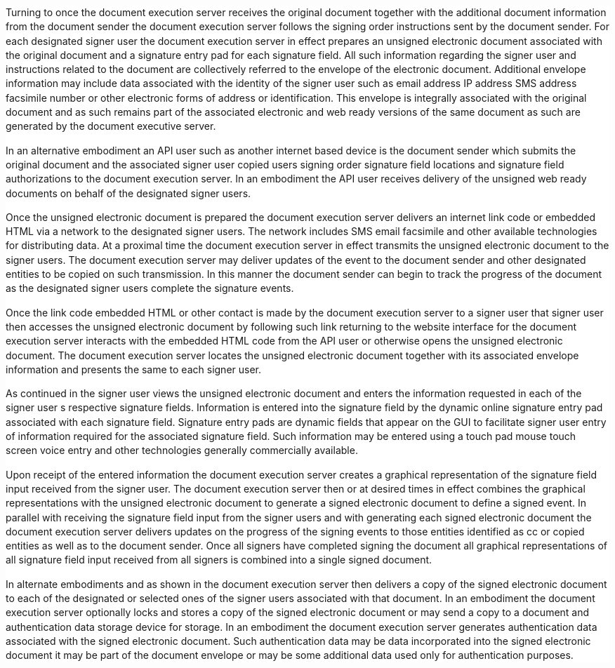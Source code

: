 Turning to once the document execution server receives the original document together with the additional document information from the document sender the document execution server follows the signing order instructions sent by the document sender. For each designated signer user the document execution server in effect prepares an unsigned electronic document associated with the original document and a signature entry pad for each signature field. All such information regarding the signer user and instructions related to the document are collectively referred to the envelope of the electronic document. Additional envelope information may include data associated with the identity of the signer user such as email address IP address SMS address facsimile number or other electronic forms of address or identification. This envelope is integrally associated with the original document and as such remains part of the associated electronic and web ready versions of the same document as such are generated by the document executive server.

In an alternative embodiment an API user such as another internet based device is the document sender which submits the original document and the associated signer user copied users signing order signature field locations and signature field authorizations to the document execution server. In an embodiment the API user receives delivery of the unsigned web ready documents on behalf of the designated signer users.

Once the unsigned electronic document is prepared the document execution server delivers an internet link code or embedded HTML via a network to the designated signer users. The network includes SMS email facsimile and other available technologies for distributing data. At a proximal time the document execution server in effect transmits the unsigned electronic document to the signer users. The document execution server may deliver updates of the event to the document sender and other designated entities to be copied on such transmission. In this manner the document sender can begin to track the progress of the document as the designated signer users complete the signature events.

Once the link code embedded HTML or other contact is made by the document execution server to a signer user that signer user then accesses the unsigned electronic document by following such link returning to the website interface for the document execution server interacts with the embedded HTML code from the API user or otherwise opens the unsigned electronic document. The document execution server locates the unsigned electronic document together with its associated envelope information and presents the same to each signer user.

As continued in the signer user views the unsigned electronic document and enters the information requested in each of the signer user s respective signature fields. Information is entered into the signature field by the dynamic online signature entry pad associated with each signature field. Signature entry pads are dynamic fields that appear on the GUI to facilitate signer user entry of information required for the associated signature field. Such information may be entered using a touch pad mouse touch screen voice entry and other technologies generally commercially available.

Upon receipt of the entered information the document execution server creates a graphical representation of the signature field input received from the signer user. The document execution server then or at desired times in effect combines the graphical representations with the unsigned electronic document to generate a signed electronic document to define a signed event. In parallel with receiving the signature field input from the signer users and with generating each signed electronic document the document execution server delivers updates on the progress of the signing events to those entities identified as cc or copied entities as well as to the document sender. Once all signers have completed signing the document all graphical representations of all signature field input received from all signers is combined into a single signed document.

In alternate embodiments and as shown in the document execution server then delivers a copy of the signed electronic document to each of the designated or selected ones of the signer users associated with that document. In an embodiment the document execution server optionally locks and stores a copy of the signed electronic document or may send a copy to a document and authentication data storage device for storage. In an embodiment the document execution server generates authentication data associated with the signed electronic document. Such authentication data may be data incorporated into the signed electronic document it may be part of the document envelope or may be some additional data used only for authentication purposes.
